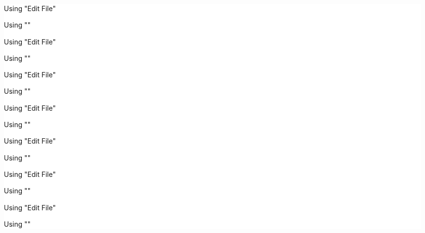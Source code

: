 Using "Edit File"

Using ""


````

````


Using "Edit File"

Using ""


````

````


Using "Edit File"

Using ""


````

````


Using "Edit File"

Using ""


````

````


Using "Edit File"

Using ""


````

````


Using "Edit File"

Using ""


````

````


Using "Edit File"

Using ""


````

````
